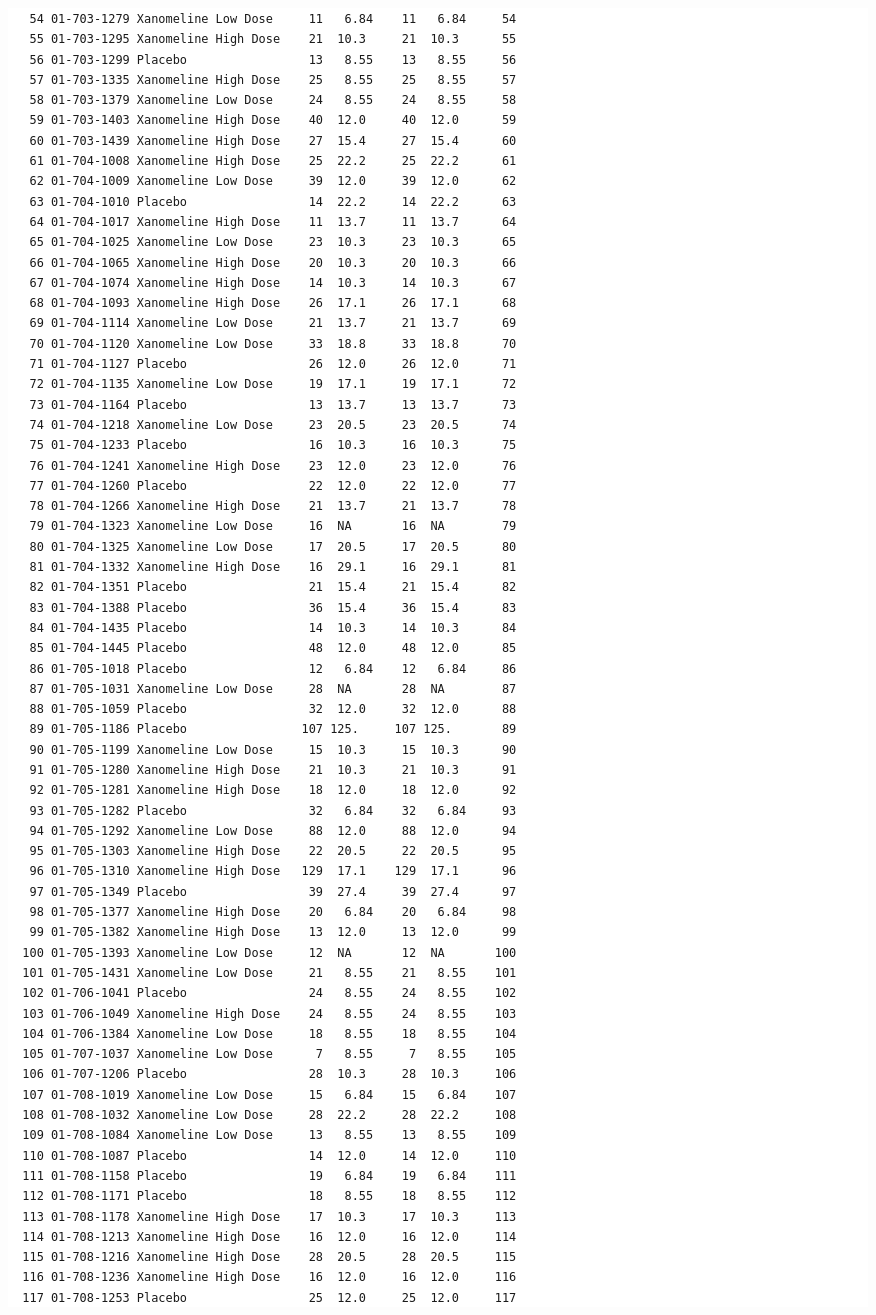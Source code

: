        54 01-703-1279 Xanomeline Low Dose     11   6.84    11   6.84     54
       55 01-703-1295 Xanomeline High Dose    21  10.3     21  10.3      55
       56 01-703-1299 Placebo                 13   8.55    13   8.55     56
       57 01-703-1335 Xanomeline High Dose    25   8.55    25   8.55     57
       58 01-703-1379 Xanomeline Low Dose     24   8.55    24   8.55     58
       59 01-703-1403 Xanomeline High Dose    40  12.0     40  12.0      59
       60 01-703-1439 Xanomeline High Dose    27  15.4     27  15.4      60
       61 01-704-1008 Xanomeline High Dose    25  22.2     25  22.2      61
       62 01-704-1009 Xanomeline Low Dose     39  12.0     39  12.0      62
       63 01-704-1010 Placebo                 14  22.2     14  22.2      63
       64 01-704-1017 Xanomeline High Dose    11  13.7     11  13.7      64
       65 01-704-1025 Xanomeline Low Dose     23  10.3     23  10.3      65
       66 01-704-1065 Xanomeline High Dose    20  10.3     20  10.3      66
       67 01-704-1074 Xanomeline High Dose    14  10.3     14  10.3      67
       68 01-704-1093 Xanomeline High Dose    26  17.1     26  17.1      68
       69 01-704-1114 Xanomeline Low Dose     21  13.7     21  13.7      69
       70 01-704-1120 Xanomeline Low Dose     33  18.8     33  18.8      70
       71 01-704-1127 Placebo                 26  12.0     26  12.0      71
       72 01-704-1135 Xanomeline Low Dose     19  17.1     19  17.1      72
       73 01-704-1164 Placebo                 13  13.7     13  13.7      73
       74 01-704-1218 Xanomeline Low Dose     23  20.5     23  20.5      74
       75 01-704-1233 Placebo                 16  10.3     16  10.3      75
       76 01-704-1241 Xanomeline High Dose    23  12.0     23  12.0      76
       77 01-704-1260 Placebo                 22  12.0     22  12.0      77
       78 01-704-1266 Xanomeline High Dose    21  13.7     21  13.7      78
       79 01-704-1323 Xanomeline Low Dose     16  NA       16  NA        79
       80 01-704-1325 Xanomeline Low Dose     17  20.5     17  20.5      80
       81 01-704-1332 Xanomeline High Dose    16  29.1     16  29.1      81
       82 01-704-1351 Placebo                 21  15.4     21  15.4      82
       83 01-704-1388 Placebo                 36  15.4     36  15.4      83
       84 01-704-1435 Placebo                 14  10.3     14  10.3      84
       85 01-704-1445 Placebo                 48  12.0     48  12.0      85
       86 01-705-1018 Placebo                 12   6.84    12   6.84     86
       87 01-705-1031 Xanomeline Low Dose     28  NA       28  NA        87
       88 01-705-1059 Placebo                 32  12.0     32  12.0      88
       89 01-705-1186 Placebo                107 125.     107 125.       89
       90 01-705-1199 Xanomeline Low Dose     15  10.3     15  10.3      90
       91 01-705-1280 Xanomeline High Dose    21  10.3     21  10.3      91
       92 01-705-1281 Xanomeline High Dose    18  12.0     18  12.0      92
       93 01-705-1282 Placebo                 32   6.84    32   6.84     93
       94 01-705-1292 Xanomeline Low Dose     88  12.0     88  12.0      94
       95 01-705-1303 Xanomeline High Dose    22  20.5     22  20.5      95
       96 01-705-1310 Xanomeline High Dose   129  17.1    129  17.1      96
       97 01-705-1349 Placebo                 39  27.4     39  27.4      97
       98 01-705-1377 Xanomeline High Dose    20   6.84    20   6.84     98
       99 01-705-1382 Xanomeline High Dose    13  12.0     13  12.0      99
      100 01-705-1393 Xanomeline Low Dose     12  NA       12  NA       100
      101 01-705-1431 Xanomeline Low Dose     21   8.55    21   8.55    101
      102 01-706-1041 Placebo                 24   8.55    24   8.55    102
      103 01-706-1049 Xanomeline High Dose    24   8.55    24   8.55    103
      104 01-706-1384 Xanomeline Low Dose     18   8.55    18   8.55    104
      105 01-707-1037 Xanomeline Low Dose      7   8.55     7   8.55    105
      106 01-707-1206 Placebo                 28  10.3     28  10.3     106
      107 01-708-1019 Xanomeline Low Dose     15   6.84    15   6.84    107
      108 01-708-1032 Xanomeline Low Dose     28  22.2     28  22.2     108
      109 01-708-1084 Xanomeline Low Dose     13   8.55    13   8.55    109
      110 01-708-1087 Placebo                 14  12.0     14  12.0     110
      111 01-708-1158 Placebo                 19   6.84    19   6.84    111
      112 01-708-1171 Placebo                 18   8.55    18   8.55    112
      113 01-708-1178 Xanomeline High Dose    17  10.3     17  10.3     113
      114 01-708-1213 Xanomeline High Dose    16  12.0     16  12.0     114
      115 01-708-1216 Xanomeline High Dose    28  20.5     28  20.5     115
      116 01-708-1236 Xanomeline High Dose    16  12.0     16  12.0     116
      117 01-708-1253 Placebo                 25  12.0     25  12.0     117